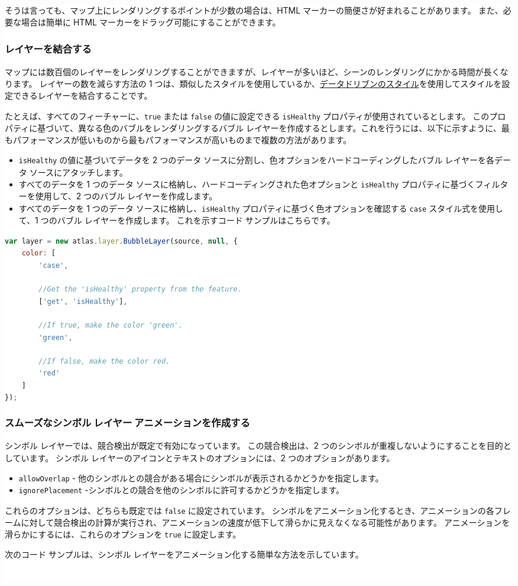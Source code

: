 そうは言っても、マップ上にレンダリングするポイントが少数の場合は、HTML マーカーの簡便さが好まれることがあります。 また、必要な場合は簡単に HTML マーカーをドラッグ可能にすることができます。

### <a name="combine-layers"></a>レイヤーを結合する

マップには数百個のレイヤーをレンダリングすることができますが、レイヤーが多いほど、シーンのレンダリングにかかる時間が長くなります。 レイヤーの数を減らす方法の 1 つは、類似したスタイルを使用しているか、[データドリブンのスタイル](data-driven-style-expressions-web-sdk.md)を使用してスタイルを設定できるレイヤーを結合することです。

たとえば、すべてのフィーチャーに、`true` または `false` の値に設定できる `isHealthy` プロパティが使用されているとします。 このプロパティに基づいて、異なる色のバブルをレンダリングするバブル レイヤーを作成するとします。これを行うには、以下に示すように、最もパフォーマンスが低いものから最もパフォーマンスが高いものまで複数の方法があります。

* `isHealthy` の値に基づいてデータを 2 つのデータ ソースに分割し、色オプションをハードコーディングしたバブル レイヤーを各データ ソースにアタッチします。
* すべてのデータを 1 つのデータ ソースに格納し、ハードコーディングされた色オプションと `isHealthy` プロパティに基づくフィルターを使用して、2 つのバブル レイヤーを作成します。 
* すべてのデータを 1 つのデータ ソースに格納し、`isHealthy` プロパティに基づく色オプションを確認する `case` スタイル式を使用して、1 つのバブル レイヤーを作成します。 これを示すコード サンプルはこちらです。

```javascript
var layer = new atlas.layer.BubbleLayer(source, null, {
    color: [
        'case',

        //Get the 'isHealthy' property from the feature.
        ['get', 'isHealthy'],

        //If true, make the color 'green'. 
        'green',

        //If false, make the color red.
        'red'
    ]
});
```

### <a name="create-smooth-symbol-layer-animations"></a>スムーズなシンボル レイヤー アニメーションを作成する

シンボル レイヤーでは、競合検出が既定で有効になっています。 この競合検出は、2 つのシンボルが重複しないようにすることを目的としています。 シンボル レイヤーのアイコンとテキストのオプションには、2 つのオプションがあります。

* `allowOverlap` - 他のシンボルとの競合がある場合にシンボルが表示されるかどうかを指定します。
* `ignorePlacement` -シンボルとの競合を他のシンボルに許可するかどうかを指定します。

これらのオプションは、どちらも既定では `false` に設定されています。 シンボルをアニメーション化するとき、アニメーションの各フレームに対して競合検出の計算が実行され、アニメーションの速度が低下して滑らかに見えなくなる可能性があります。 アニメーションを滑らかにするには、これらのオプションを `true` に設定します。

次のコード サンプルは、シンボル レイヤーをアニメーション化する簡単な方法を示しています。

<br/>

<iframe height="500" style="width: 100%;" scrolling="no" title="シンボル レイヤーのアニメーション" src="https://codepen.io/azuremaps/embed/oNgGzRd?height=500&theme-id=default&default-tab=js,result" frameborder="no" allowtransparency="true" allowfullscreen="true">
<a href='https://codepen.io'>CodePen</a> 上の Azure Maps (<a href='https://codepen.io/azuremaps'>@azuremaps</a>) による<a href='https://codepen.io/azuremaps/pen/oNgGzRd'>シンボル レイヤーのアニメーション</a> Pen を表示します。
</iframe>
